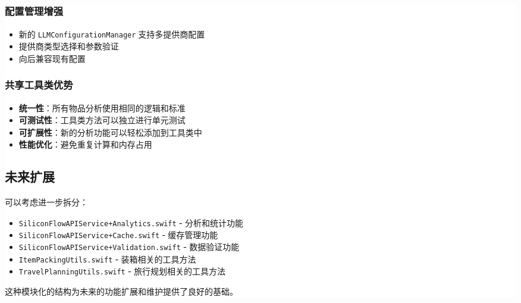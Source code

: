 ### 配置管理增强
- 新的 `LLMConfigurationManager` 支持多提供商配置
- 提供商类型选择和参数验证
- 向后兼容现有配置

### 共享工具类优势
- **统一性**：所有物品分析使用相同的逻辑和标准
- **可测试性**：工具类方法可以独立进行单元测试
- **可扩展性**：新的分析功能可以轻松添加到工具类中
- **性能优化**：避免重复计算和内存占用

## 未来扩展

可以考虑进一步拆分：
- `SiliconFlowAPIService+Analytics.swift` - 分析和统计功能
- `SiliconFlowAPIService+Cache.swift` - 缓存管理功能
- `SiliconFlowAPIService+Validation.swift` - 数据验证功能
- `ItemPackingUtils.swift` - 装箱相关的工具方法
- `TravelPlanningUtils.swift` - 旅行规划相关的工具方法

这种模块化的结构为未来的功能扩展和维护提供了良好的基础。